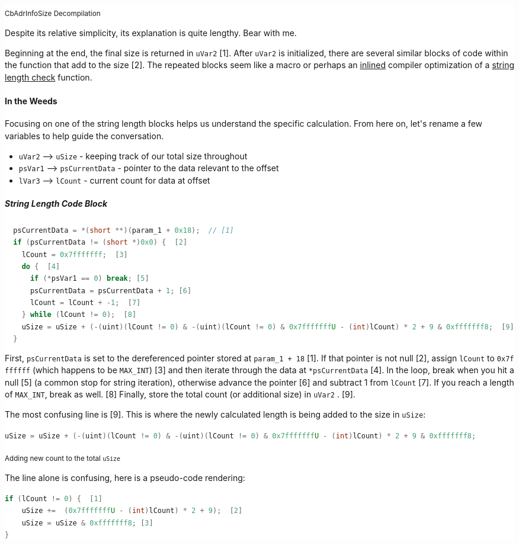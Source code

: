 <sub> CbAdrInfoSize Decompilation </sub>

Despite its relative simplicity, its explanation is quite lengthy. Bear with me. 

Beginning at the end, the final size is returned in `uVar2` [1].  After `uVar2` is initialized, there are several similar blocks of code within the function that add to the size [2].  The repeated blocks seem like a macro or perhaps an [inlined](https://en.wikipedia.org/wiki/Inline_function) compiler optimization of a [string length check](https://docs.microsoft.com/en-us/windows/win32/api/strsafe/nf-strsafe-stringcchlengtha) function. 

#### In the Weeds

Focusing on one of the string length blocks helps us understand the specific calculation. From here on, let's rename a few variables to help guide the conversation.
- `uVar2` --> `uSize`  - keeping track of our total size throughout
- `psVar1` --> `psCurrentData` - pointer to the data relevant to the offset
- `lVar3` --> `lCount` - current count for data at offset

##### String Length Code Block

```c
  psCurrentData = *(short **)(param_1 + 0x18);  // [1]
  if (psCurrentData != (short *)0x0) {  [2]
    lCount = 0x7fffffff;  [3]
    do {  [4]
      if (*psVar1 == 0) break; [5]
      psCurrentData = psCurrentData + 1; [6]
      lCount = lCount + -1;  [7]
    } while (lCount != 0);  [8]
    uSize = uSize + (-(uint)(lCount != 0) & -(uint)(lCount != 0) & 0x7fffffffU - (int)lCount) * 2 + 9 & 0xfffffff8;  [9]
  }
```

 First, `psCurrentData` is set to the dereferenced pointer stored at  `param_1 + 18` [1]. If that pointer is not null [2], assign `lCount` to `0x7fffffff` (which happens to be `MAX_INT`) [3] and then iterate through the data at `*psCurrentData` [4]. In the loop, break when you hit a null [5] (a common stop for string iteration), otherwise advance the pointer [6] and subtract 1 from `lCount` [7].  If you reach a length of `MAX_INT`, break as well. [8] Finally, store the total count (or additional size) in `uVar2` . [9]. 

The most confusing line is [9]. This is where the newly calculated length is being added to the size in `uSize`:
```c
uSize = uSize + (-(uint)(lCount != 0) & -(uint)(lCount != 0) & 0x7fffffffU - (int)lCount) * 2 + 9 & 0xfffffff8;
```
<sub> Adding new count to the total `uSize`</sub>

The line alone is confusing, here is a pseudo-code rendering:
```c
if (lCount != 0) {  [1]
	uSize +=  (0x7fffffffU - (int)lCount) * 2 + 9);  [2]
	uSize = uSize & 0xfffffff8; [3]
}
```
